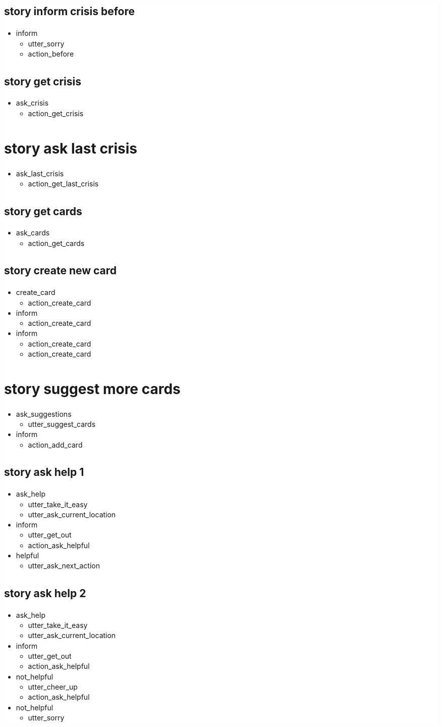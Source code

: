 ## story inform crisis before
* inform
    - utter_sorry
    - action_before

## story get crisis
* ask_crisis
    - action_get_crisis

# story ask last crisis
* ask_last_crisis
    - action_get_last_crisis

## story get cards
* ask_cards
    - action_get_cards

## story create new card
* create_card
    - action_create_card
* inform
    - action_create_card
* inform
    - action_create_card
    - action_create_card

# story suggest more cards
* ask_suggestions
    - utter_suggest_cards
* inform
    - action_add_card

## story ask help 1
* ask_help
    - utter_take_it_easy
    - utter_ask_current_location
* inform
    - utter_get_out
    - action_ask_helpful
* helpful
    - utter_ask_next_action

## story ask help 2
* ask_help
    - utter_take_it_easy
    - utter_ask_current_location
* inform
    - utter_get_out
    - action_ask_helpful
* not_helpful
    - utter_cheer_up
    - action_ask_helpful
* not_helpful
    - utter_sorry
    